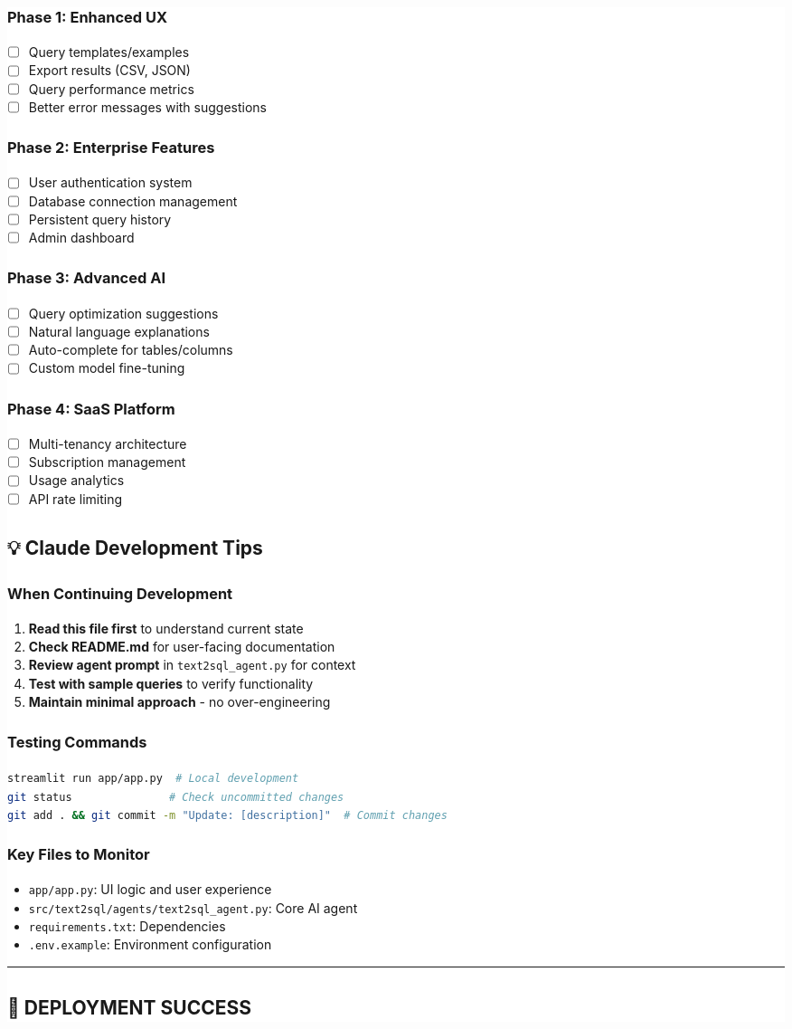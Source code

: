 ### Phase 1: Enhanced UX
- [ ] Query templates/examples
- [ ] Export results (CSV, JSON)
- [ ] Query performance metrics
- [ ] Better error messages with suggestions

### Phase 2: Enterprise Features
- [ ] User authentication system
- [ ] Database connection management
- [ ] Persistent query history
- [ ] Admin dashboard

### Phase 3: Advanced AI
- [ ] Query optimization suggestions
- [ ] Natural language explanations
- [ ] Auto-complete for tables/columns
- [ ] Custom model fine-tuning

### Phase 4: SaaS Platform
- [ ] Multi-tenancy architecture
- [ ] Subscription management
- [ ] Usage analytics
- [ ] API rate limiting

## 💡 Claude Development Tips

### When Continuing Development
1. **Read this file first** to understand current state
2. **Check README.md** for user-facing documentation
3. **Review agent prompt** in `text2sql_agent.py` for context
4. **Test with sample queries** to verify functionality
5. **Maintain minimal approach** - no over-engineering

### Testing Commands
```bash
streamlit run app/app.py  # Local development
git status               # Check uncommitted changes  
git add . && git commit -m "Update: [description]"  # Commit changes
```

### Key Files to Monitor
- `app/app.py`: UI logic and user experience
- `src/text2sql/agents/text2sql_agent.py`: Core AI agent
- `requirements.txt`: Dependencies
- `.env.example`: Environment configuration

---

## 🎉 DEPLOYMENT SUCCESS
